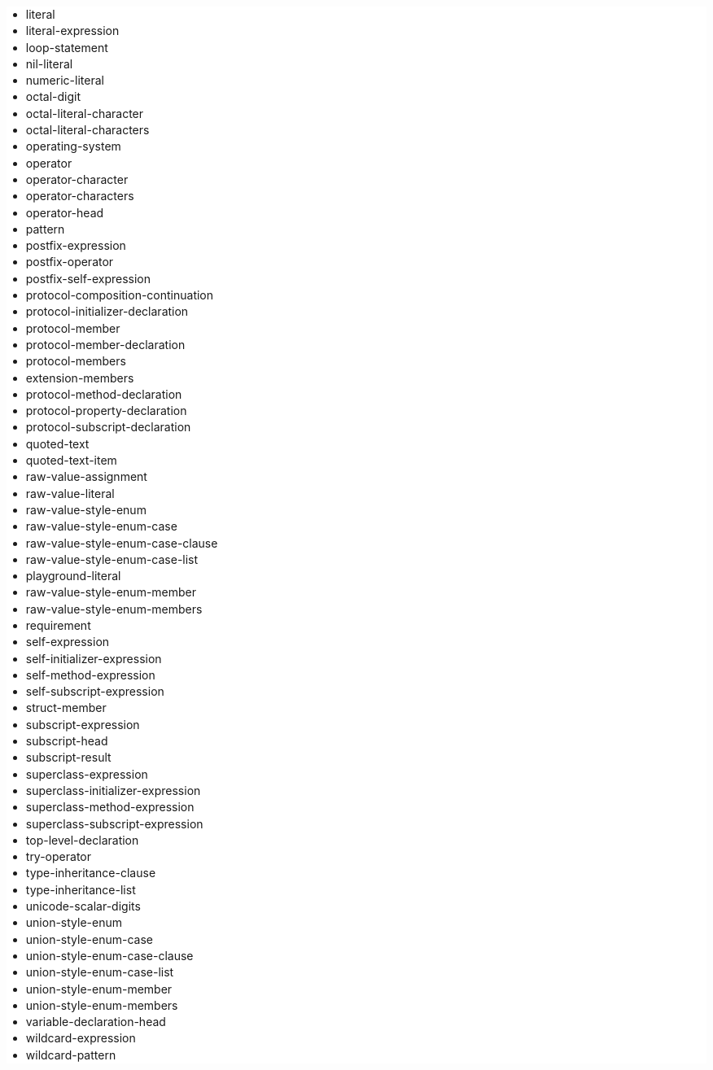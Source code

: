 - literal
- literal-expression
- loop-statement
- nil-literal
- numeric-literal
- octal-digit
- octal-literal-character
- octal-literal-characters
- operating-system
- operator
- operator-character
- operator-characters
- operator-head
- pattern
- postfix-expression
- postfix-operator
- postfix-self-expression
- protocol-composition-continuation
- protocol-initializer-declaration
- protocol-member
- protocol-member-declaration
- protocol-members
- extension-members
- protocol-method-declaration
- protocol-property-declaration
- protocol-subscript-declaration
- quoted-text
- quoted-text-item
- raw-value-assignment
- raw-value-literal
- raw-value-style-enum
- raw-value-style-enum-case
- raw-value-style-enum-case-clause
- raw-value-style-enum-case-list
- playground-literal
- raw-value-style-enum-member
- raw-value-style-enum-members
- requirement
- self-expression
- self-initializer-expression
- self-method-expression
- self-subscript-expression
- struct-member
- subscript-expression
- subscript-head
- subscript-result
- superclass-expression
- superclass-initializer-expression
- superclass-method-expression
- superclass-subscript-expression
- top-level-declaration
- try-operator
- type-inheritance-clause
- type-inheritance-list
- unicode-scalar-digits
- union-style-enum
- union-style-enum-case
- union-style-enum-case-clause
- union-style-enum-case-list
- union-style-enum-member
- union-style-enum-members
- variable-declaration-head
- wildcard-expression
- wildcard-pattern